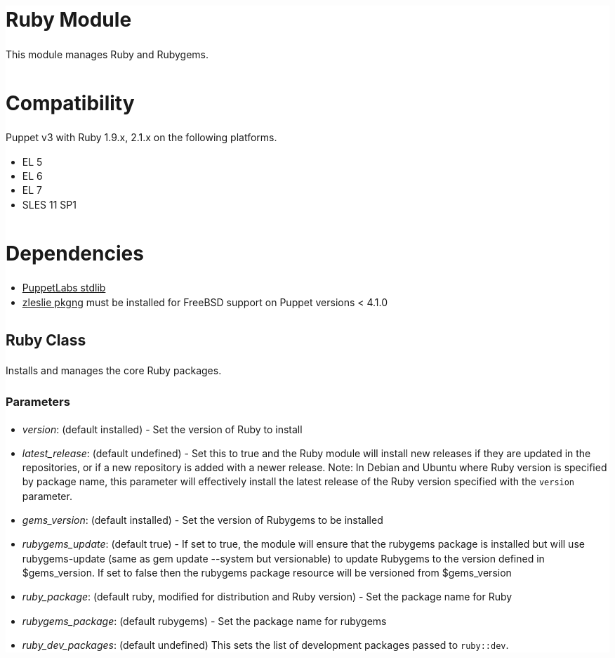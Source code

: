 # Ruby Module

This module manages Ruby and Rubygems.

# Compatibility
Puppet v3 with Ruby 1.9.x, 2.1.x on the following platforms.

  * EL 5
  * EL 6
  * EL 7
  * SLES 11 SP1


# Dependencies

* [PuppetLabs stdlib](https://forge.puppetlabs.com/puppetlabs/stdlib)
* [zleslie pkgng](https://forge.puppetlabs.com/zleslie/pkgng) must be installed for FreeBSD support on Puppet versions < 4.1.0

## Ruby Class

Installs and manages the core Ruby packages.

### Parameters

* *version*: (default installed) -
 Set the version of Ruby to install

* *latest_release*: (default undefined) -
 Set this to true and the Ruby module will install new releases if they are updated in the repositories, or if a new repository is added with a newer release. Note: In Debian and Ubuntu where Ruby version is specified by package name, this parameter will effectively install the latest release of the Ruby version specified with the `version` parameter.

* *gems_version*: (default installed) -
 Set the version of Rubygems to be installed

* *rubygems_update*: (default true) -
 If set to true, the module will ensure that the rubygems package is installed but will use rubygems-update (same as gem update --system but versionable) to update Rubygems to the version defined in $gems_version.  If set to false then the rubygems package resource will be versioned from $gems_version

* *ruby_package*: (default ruby, modified for distribution and Ruby version) -
 Set the package name for Ruby

* *rubygems_package*: (default rubygems) -
 Set the package name for rubygems

* *ruby_dev_packages*: (default undefined) This sets the list of development packages passed to `ruby::dev`.
